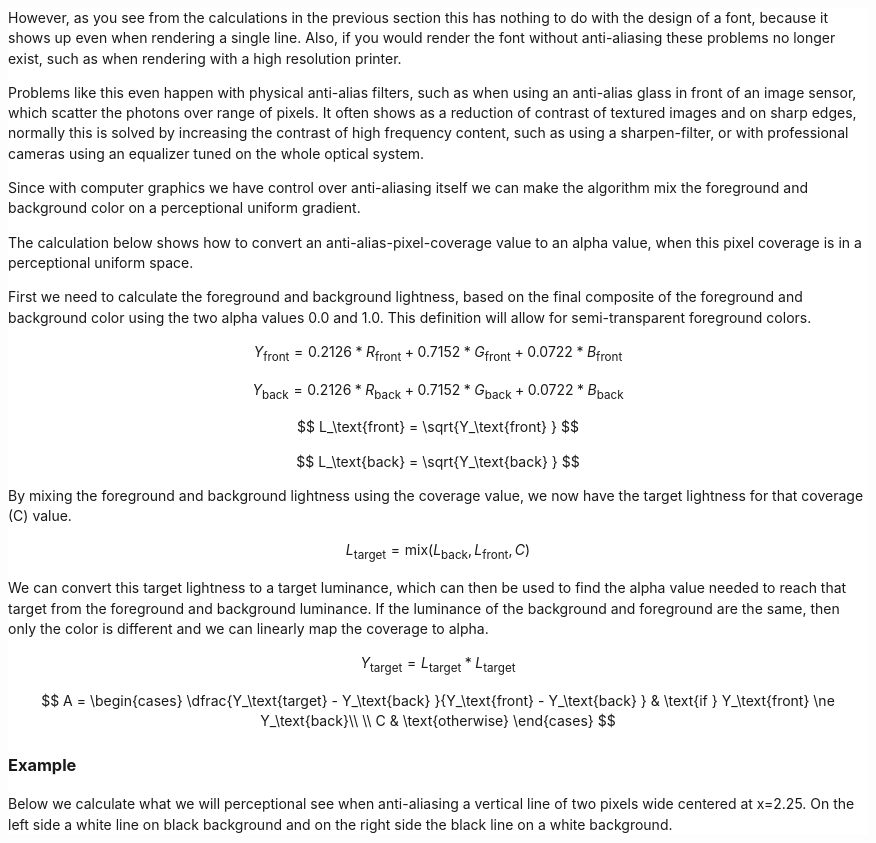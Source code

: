 However, as you see from the calculations in the previous section this has nothing to
do with the design of a font, because it shows up even when rendering a single line.
Also, if you would render the font without anti-aliasing these problems no longer
exist, such as when rendering with a high resolution printer.

Problems like this even happen with physical anti-alias filters, such as when using
an anti-alias glass in front of an image sensor, which scatter the photons over range
of pixels. It often shows as a reduction of contrast of textured images and on sharp edges,
normally this is solved by increasing the contrast of high frequency content, such
as using a sharpen-filter, or with professional cameras using an equalizer tuned on
the whole optical system.

Since with computer graphics we have control over anti-aliasing itself
we can make the algorithm mix the foreground and background color on a
perceptional uniform gradient.

The calculation below shows how to convert an anti-alias-pixel-coverage value
to an alpha value, when this pixel coverage is in a perceptional uniform space.

First we need to calculate the foreground and background lightness, based on the
final composite of the foreground and background color using the two alpha values
0.0 and 1.0. This definition will allow for semi-transparent foreground colors.

$$ Y_\text{front} = 0.2126 * R_\text{front} + 0.7152 * G_\text{front} + 0.0722 * B_\text{front} $$

$$ Y_\text{back}  = 0.2126 * R_\text{back} + 0.7152 * G_\text{back} + 0.0722 * B_\text{back} $$

$$ L_\text{front} = \sqrt{Y_\text{front} } $$

$$ L_\text{back}  = \sqrt{Y_\text{back} } $$

By mixing the foreground and background lightness using the coverage value, we
now have the target lightness for that coverage (C) value.

$$ L_\text{target} = \text{mix}(L_\text{back}, L_\text{front}, C) $$

We can convert this target lightness to a target luminance, which can then be used to find
the alpha value needed to reach that target from the foreground and background luminance.
If the luminance of the background and foreground are the same, then only the color is
different and we can linearly map the coverage to alpha.

$$ Y_\text{target} = L_\text{target} * L_\text{target} $$

$$
A =
\begin{cases}
    \dfrac{Y_\text{target} - Y_\text{back} }{Y_\text{front} - Y_\text{back} } & \text{if } Y_\text{front} \ne Y_\text{back}\\
    \\
    C & \text{otherwise}
\end{cases}
$$

### Example

Below we calculate what we will perceptional see when anti-aliasing a vertical
line of two pixels wide centered at x=2.25. On the left side a white line
on black background and on the right side the black line on a white background.
